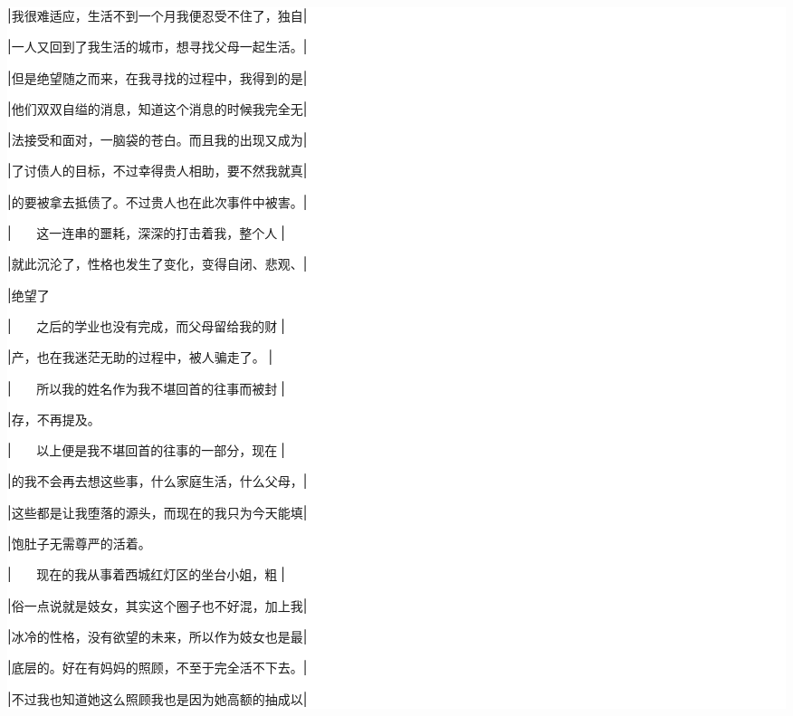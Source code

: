 |我很难适应，生活不到一个月我便忍受不住了，独自|

|一人又回到了我生活的城市，想寻找父母一起生活。|

|但是绝望随之而来，在我寻找的过程中，我得到的是|

|他们双双自缢的消息，知道这个消息的时候我完全无|

|法接受和面对，一脑袋的苍白。而且我的出现又成为|

|了讨债人的目标，不过幸得贵人相助，要不然我就真|

|的要被拿去抵债了。不过贵人也在此次事件中被害。|

|       这一连串的噩耗，深深的打击着我，整个人 |

|就此沉沦了，性格也发生了变化，变得自闭、悲观、|

|绝望了

|       之后的学业也没有完成，而父母留给我的财 |

|产，也在我迷茫无助的过程中，被人骗走了。      |

|       所以我的姓名作为我不堪回首的往事而被封 |

|存，不再提及。

|       以上便是我不堪回首的往事的一部分，现在 |

|的我不会再去想这些事，什么家庭生活，什么父母，|

|这些都是让我堕落的源头，而现在的我只为今天能填|

|饱肚子无需尊严的活着。

|       现在的我从事着西城红灯区的坐台小姐，粗 |

|俗一点说就是妓女，其实这个圈子也不好混，加上我|

|冰冷的性格，没有欲望的未来，所以作为妓女也是最|

|底层的。好在有妈妈的照顾，不至于完全活不下去。|

|不过我也知道她这么照顾我也是因为她高额的抽成以|
